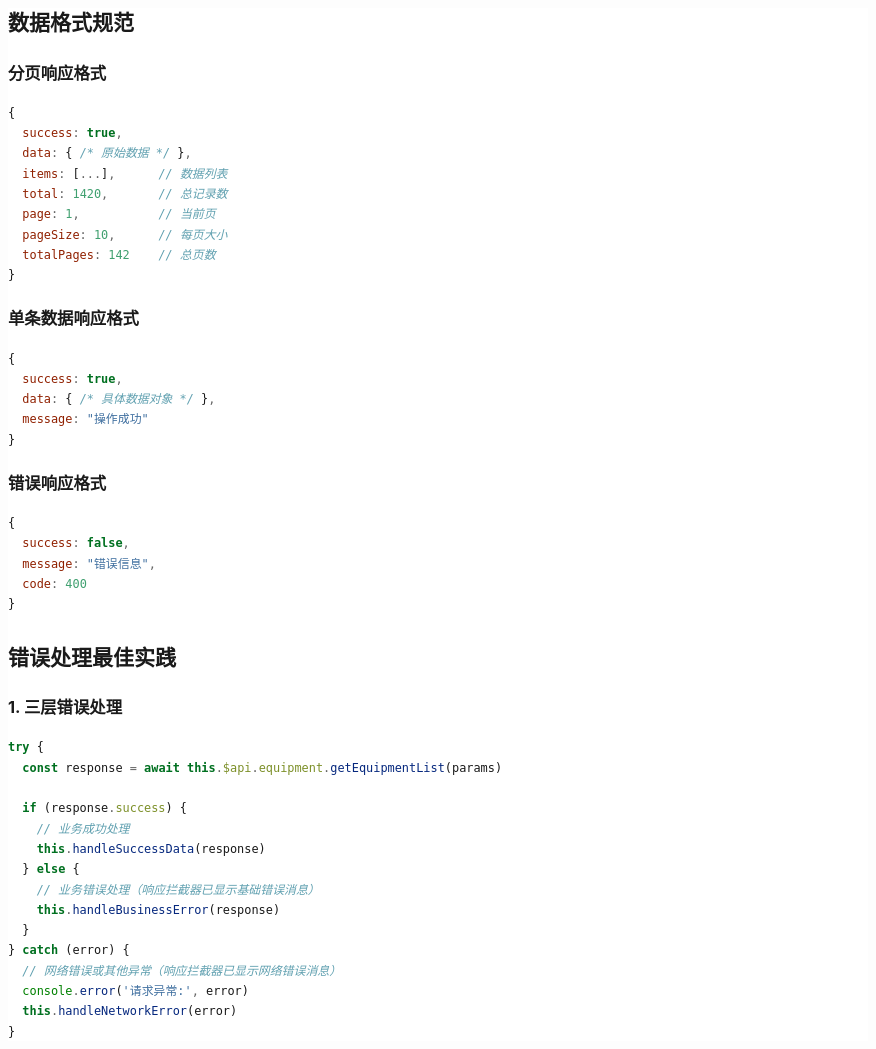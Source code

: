 ## 数据格式规范

### 分页响应格式
```javascript
{
  success: true,
  data: { /* 原始数据 */ },
  items: [...],      // 数据列表
  total: 1420,       // 总记录数
  page: 1,           // 当前页
  pageSize: 10,      // 每页大小
  totalPages: 142    // 总页数
}
```

### 单条数据响应格式
```javascript
{
  success: true,
  data: { /* 具体数据对象 */ },
  message: "操作成功"
}
```

### 错误响应格式
```javascript
{
  success: false,
  message: "错误信息",
  code: 400
}
```

## 错误处理最佳实践

### 1. 三层错误处理
```javascript
try {
  const response = await this.$api.equipment.getEquipmentList(params)
  
  if (response.success) {
    // 业务成功处理
    this.handleSuccessData(response)
  } else {
    // 业务错误处理（响应拦截器已显示基础错误消息）
    this.handleBusinessError(response)
  }
} catch (error) {
  // 网络错误或其他异常（响应拦截器已显示网络错误消息）
  console.error('请求异常:', error)
  this.handleNetworkError(error)
}
```
